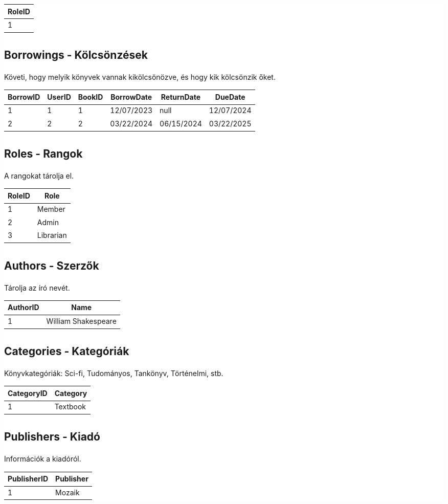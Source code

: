 | RoleID |
| ------ |
| 1      |

<div style="page-break-after: always;"></div>

## Borrowings - Kölcsönzések

Követi, hogy melyik könyvek vannak kikölcsönözve, és hogy kik kölcsönzik őket.

| BorrowID | UserID | BookID | BorrowDate | ReturnDate | DueDate    |
| -------- | ------ | ------ | ---------- | ---------- | ---------- |
| 1        | 1      | 1      | 12/07/2023 | null       | 12/07/2024 |
| 2        | 2      | 2      | 03/22/2024 | 06/15/2024 | 03/22/2025 |

## Roles - Rangok

A rangokat tárolja el. 

| RoleID | Role      |
| ------ | --------- |
| 1      | Member    |
| 2      | Admin     |
| 3      | Librarian |
## Authors - Szerzők

Tárolja az író nevét.

| AuthorID | Name                |
| -------- | ------------------- |
| 1        | William Shakespeare |

<div style="page-break-after: always;"></div>

## Categories - Kategóriák

Könyvkategóriák: Sci-fi, Tudományos, Tankönyv, Történelmi, stb.

| CategoryID | Category |
| ---------- | -------- |
| 1          | Textbook |
## Publishers - Kiadó

Információk a kiadóról.

| PublisherID | Publisher |
| ----------- | --------- |
| 1           | Mozaik    |
